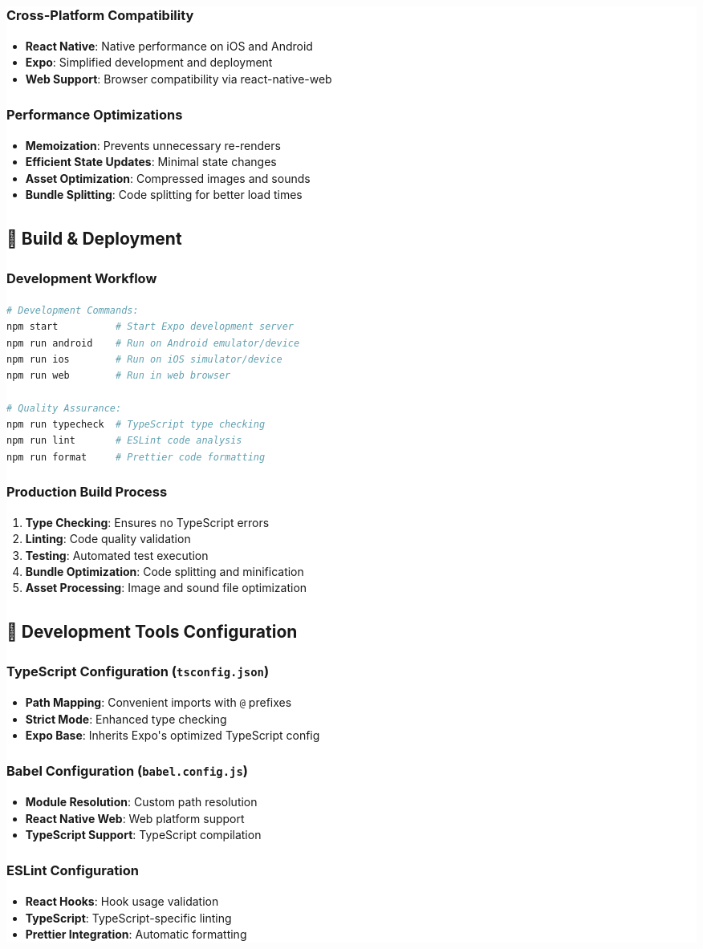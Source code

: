 ### Cross-Platform Compatibility
- **React Native**: Native performance on iOS and Android
- **Expo**: Simplified development and deployment
- **Web Support**: Browser compatibility via react-native-web

### Performance Optimizations
- **Memoization**: Prevents unnecessary re-renders
- **Efficient State Updates**: Minimal state changes
- **Asset Optimization**: Compressed images and sounds
- **Bundle Splitting**: Code splitting for better load times

## 🚀 Build & Deployment

### Development Workflow
```bash
# Development Commands:
npm start          # Start Expo development server
npm run android    # Run on Android emulator/device
npm run ios        # Run on iOS simulator/device
npm run web        # Run in web browser

# Quality Assurance:
npm run typecheck  # TypeScript type checking
npm run lint       # ESLint code analysis
npm run format     # Prettier code formatting
```

### Production Build Process
1. **Type Checking**: Ensures no TypeScript errors
2. **Linting**: Code quality validation
3. **Testing**: Automated test execution
4. **Bundle Optimization**: Code splitting and minification
5. **Asset Processing**: Image and sound file optimization

## 🔧 Development Tools Configuration

### TypeScript Configuration (`tsconfig.json`)
- **Path Mapping**: Convenient imports with `@` prefixes
- **Strict Mode**: Enhanced type checking
- **Expo Base**: Inherits Expo's optimized TypeScript config

### Babel Configuration (`babel.config.js`)
- **Module Resolution**: Custom path resolution
- **React Native Web**: Web platform support
- **TypeScript Support**: TypeScript compilation

### ESLint Configuration
- **React Hooks**: Hook usage validation
- **TypeScript**: TypeScript-specific linting
- **Prettier Integration**: Automatic formatting

